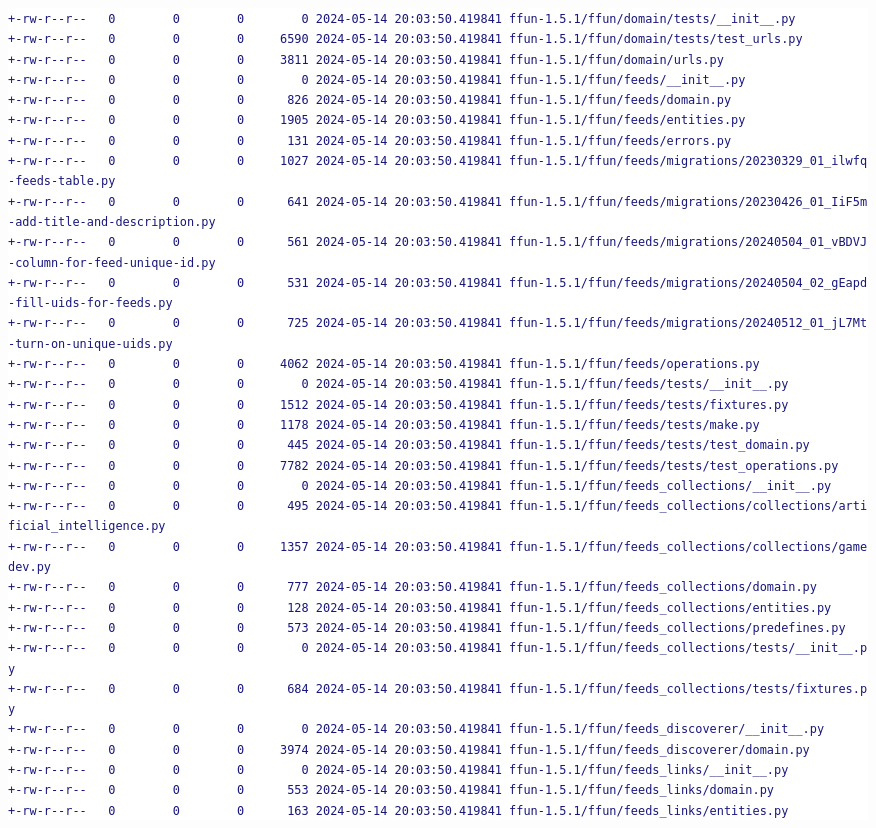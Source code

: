 ```diff
+-rw-r--r--   0        0        0        0 2024-05-14 20:03:50.419841 ffun-1.5.1/ffun/domain/tests/__init__.py
+-rw-r--r--   0        0        0     6590 2024-05-14 20:03:50.419841 ffun-1.5.1/ffun/domain/tests/test_urls.py
+-rw-r--r--   0        0        0     3811 2024-05-14 20:03:50.419841 ffun-1.5.1/ffun/domain/urls.py
+-rw-r--r--   0        0        0        0 2024-05-14 20:03:50.419841 ffun-1.5.1/ffun/feeds/__init__.py
+-rw-r--r--   0        0        0      826 2024-05-14 20:03:50.419841 ffun-1.5.1/ffun/feeds/domain.py
+-rw-r--r--   0        0        0     1905 2024-05-14 20:03:50.419841 ffun-1.5.1/ffun/feeds/entities.py
+-rw-r--r--   0        0        0      131 2024-05-14 20:03:50.419841 ffun-1.5.1/ffun/feeds/errors.py
+-rw-r--r--   0        0        0     1027 2024-05-14 20:03:50.419841 ffun-1.5.1/ffun/feeds/migrations/20230329_01_ilwfq-feeds-table.py
+-rw-r--r--   0        0        0      641 2024-05-14 20:03:50.419841 ffun-1.5.1/ffun/feeds/migrations/20230426_01_IiF5m-add-title-and-description.py
+-rw-r--r--   0        0        0      561 2024-05-14 20:03:50.419841 ffun-1.5.1/ffun/feeds/migrations/20240504_01_vBDVJ-column-for-feed-unique-id.py
+-rw-r--r--   0        0        0      531 2024-05-14 20:03:50.419841 ffun-1.5.1/ffun/feeds/migrations/20240504_02_gEapd-fill-uids-for-feeds.py
+-rw-r--r--   0        0        0      725 2024-05-14 20:03:50.419841 ffun-1.5.1/ffun/feeds/migrations/20240512_01_jL7Mt-turn-on-unique-uids.py
+-rw-r--r--   0        0        0     4062 2024-05-14 20:03:50.419841 ffun-1.5.1/ffun/feeds/operations.py
+-rw-r--r--   0        0        0        0 2024-05-14 20:03:50.419841 ffun-1.5.1/ffun/feeds/tests/__init__.py
+-rw-r--r--   0        0        0     1512 2024-05-14 20:03:50.419841 ffun-1.5.1/ffun/feeds/tests/fixtures.py
+-rw-r--r--   0        0        0     1178 2024-05-14 20:03:50.419841 ffun-1.5.1/ffun/feeds/tests/make.py
+-rw-r--r--   0        0        0      445 2024-05-14 20:03:50.419841 ffun-1.5.1/ffun/feeds/tests/test_domain.py
+-rw-r--r--   0        0        0     7782 2024-05-14 20:03:50.419841 ffun-1.5.1/ffun/feeds/tests/test_operations.py
+-rw-r--r--   0        0        0        0 2024-05-14 20:03:50.419841 ffun-1.5.1/ffun/feeds_collections/__init__.py
+-rw-r--r--   0        0        0      495 2024-05-14 20:03:50.419841 ffun-1.5.1/ffun/feeds_collections/collections/artificial_intelligence.py
+-rw-r--r--   0        0        0     1357 2024-05-14 20:03:50.419841 ffun-1.5.1/ffun/feeds_collections/collections/gamedev.py
+-rw-r--r--   0        0        0      777 2024-05-14 20:03:50.419841 ffun-1.5.1/ffun/feeds_collections/domain.py
+-rw-r--r--   0        0        0      128 2024-05-14 20:03:50.419841 ffun-1.5.1/ffun/feeds_collections/entities.py
+-rw-r--r--   0        0        0      573 2024-05-14 20:03:50.419841 ffun-1.5.1/ffun/feeds_collections/predefines.py
+-rw-r--r--   0        0        0        0 2024-05-14 20:03:50.419841 ffun-1.5.1/ffun/feeds_collections/tests/__init__.py
+-rw-r--r--   0        0        0      684 2024-05-14 20:03:50.419841 ffun-1.5.1/ffun/feeds_collections/tests/fixtures.py
+-rw-r--r--   0        0        0        0 2024-05-14 20:03:50.419841 ffun-1.5.1/ffun/feeds_discoverer/__init__.py
+-rw-r--r--   0        0        0     3974 2024-05-14 20:03:50.419841 ffun-1.5.1/ffun/feeds_discoverer/domain.py
+-rw-r--r--   0        0        0        0 2024-05-14 20:03:50.419841 ffun-1.5.1/ffun/feeds_links/__init__.py
+-rw-r--r--   0        0        0      553 2024-05-14 20:03:50.419841 ffun-1.5.1/ffun/feeds_links/domain.py
+-rw-r--r--   0        0        0      163 2024-05-14 20:03:50.419841 ffun-1.5.1/ffun/feeds_links/entities.py
```